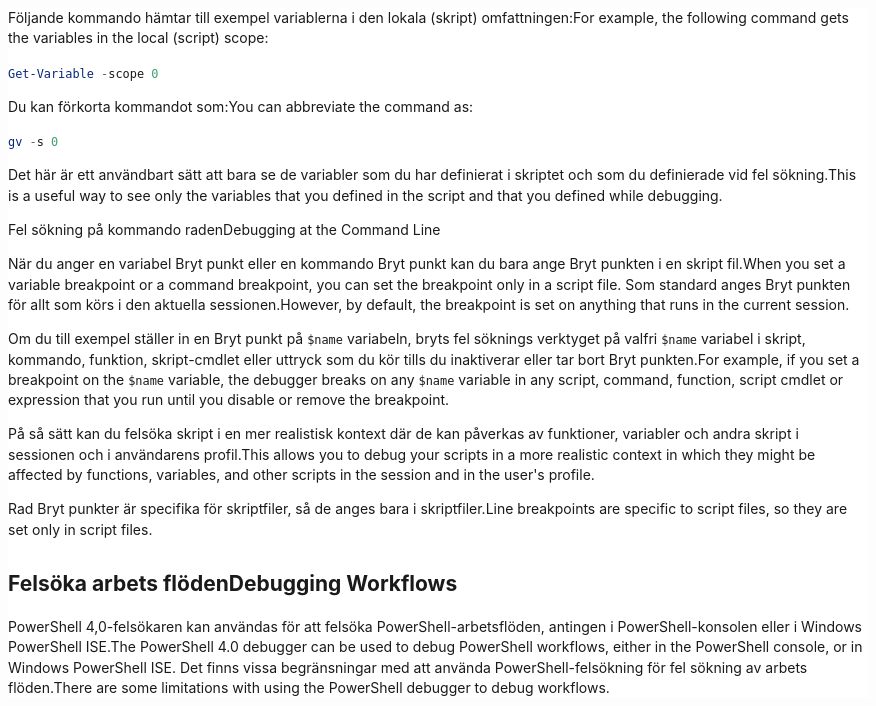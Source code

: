 <span data-ttu-id="f74f9-189">Följande kommando hämtar till exempel variablerna i den lokala (skript) omfattningen:</span><span class="sxs-lookup"><span data-stu-id="f74f9-189">For example, the following command gets the variables in the local (script) scope:</span></span>

```powershell
Get-Variable -scope 0
```

<span data-ttu-id="f74f9-190">Du kan förkorta kommandot som:</span><span class="sxs-lookup"><span data-stu-id="f74f9-190">You can abbreviate the command as:</span></span>

```powershell
gv -s 0
```

<span data-ttu-id="f74f9-191">Det här är ett användbart sätt att bara se de variabler som du har definierat i skriptet och som du definierade vid fel sökning.</span><span class="sxs-lookup"><span data-stu-id="f74f9-191">This is a useful way to see only the variables that you defined in the script and that you defined while debugging.</span></span>

<span data-ttu-id="f74f9-192">Fel sökning på kommando raden</span><span class="sxs-lookup"><span data-stu-id="f74f9-192">Debugging at the Command Line</span></span>

<span data-ttu-id="f74f9-193">När du anger en variabel Bryt punkt eller en kommando Bryt punkt kan du bara ange Bryt punkten i en skript fil.</span><span class="sxs-lookup"><span data-stu-id="f74f9-193">When you set a variable breakpoint or a command breakpoint, you can set the breakpoint only in a script file.</span></span> <span data-ttu-id="f74f9-194">Som standard anges Bryt punkten för allt som körs i den aktuella sessionen.</span><span class="sxs-lookup"><span data-stu-id="f74f9-194">However, by default, the breakpoint is set on anything that runs in the current session.</span></span>

<span data-ttu-id="f74f9-195">Om du till exempel ställer in en Bryt punkt på `$name` variabeln, bryts fel söknings verktyget på valfri `$name` variabel i skript, kommando, funktion, skript-cmdlet eller uttryck som du kör tills du inaktiverar eller tar bort Bryt punkten.</span><span class="sxs-lookup"><span data-stu-id="f74f9-195">For example, if you set a breakpoint on the `$name` variable, the debugger breaks on any `$name` variable in any script, command, function, script cmdlet or expression that you run until you disable or remove the breakpoint.</span></span>

<span data-ttu-id="f74f9-196">På så sätt kan du felsöka skript i en mer realistisk kontext där de kan påverkas av funktioner, variabler och andra skript i sessionen och i användarens profil.</span><span class="sxs-lookup"><span data-stu-id="f74f9-196">This allows you to debug your scripts in a more realistic context in which they might be affected by functions, variables, and other scripts in the session and in the user's profile.</span></span>

<span data-ttu-id="f74f9-197">Rad Bryt punkter är specifika för skriptfiler, så de anges bara i skriptfiler.</span><span class="sxs-lookup"><span data-stu-id="f74f9-197">Line breakpoints are specific to script files, so they are set only in script files.</span></span>

## <a name="debugging-workflows"></a><span data-ttu-id="f74f9-198">Felsöka arbets flöden</span><span class="sxs-lookup"><span data-stu-id="f74f9-198">Debugging Workflows</span></span>

<span data-ttu-id="f74f9-199">PowerShell 4,0-felsökaren kan användas för att felsöka PowerShell-arbetsflöden, antingen i PowerShell-konsolen eller i Windows PowerShell ISE.</span><span class="sxs-lookup"><span data-stu-id="f74f9-199">The PowerShell 4.0 debugger can be used to debug PowerShell workflows, either in the PowerShell console, or in Windows PowerShell ISE.</span></span> <span data-ttu-id="f74f9-200">Det finns vissa begränsningar med att använda PowerShell-felsökning för fel sökning av arbets flöden.</span><span class="sxs-lookup"><span data-stu-id="f74f9-200">There are some limitations with using the PowerShell debugger to debug workflows.</span></span>
